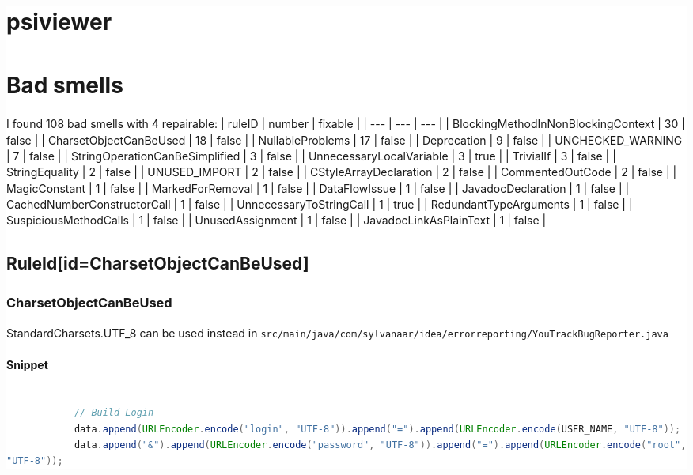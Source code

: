 # psiviewer 
 
# Bad smells
I found 108 bad smells with 4 repairable:
| ruleID | number | fixable |
| --- | --- | --- |
| BlockingMethodInNonBlockingContext | 30 | false |
| CharsetObjectCanBeUsed | 18 | false |
| NullableProblems | 17 | false |
| Deprecation | 9 | false |
| UNCHECKED_WARNING | 7 | false |
| StringOperationCanBeSimplified | 3 | false |
| UnnecessaryLocalVariable | 3 | true |
| TrivialIf | 3 | false |
| StringEquality | 2 | false |
| UNUSED_IMPORT | 2 | false |
| CStyleArrayDeclaration | 2 | false |
| CommentedOutCode | 2 | false |
| MagicConstant | 1 | false |
| MarkedForRemoval | 1 | false |
| DataFlowIssue | 1 | false |
| JavadocDeclaration | 1 | false |
| CachedNumberConstructorCall | 1 | false |
| UnnecessaryToStringCall | 1 | true |
| RedundantTypeArguments | 1 | false |
| SuspiciousMethodCalls | 1 | false |
| UnusedAssignment | 1 | false |
| JavadocLinkAsPlainText | 1 | false |
## RuleId[id=CharsetObjectCanBeUsed]
### CharsetObjectCanBeUsed
StandardCharsets.UTF_8 can be used instead
in `src/main/java/com/sylvanaar/idea/errorreporting/YouTrackBugReporter.java`
#### Snippet
```java

            // Build Login
            data.append(URLEncoder.encode("login", "UTF-8")).append("=").append(URLEncoder.encode(USER_NAME, "UTF-8"));
            data.append("&").append(URLEncoder.encode("password", "UTF-8")).append("=").append(URLEncoder.encode("root", "UTF-8"));

```
